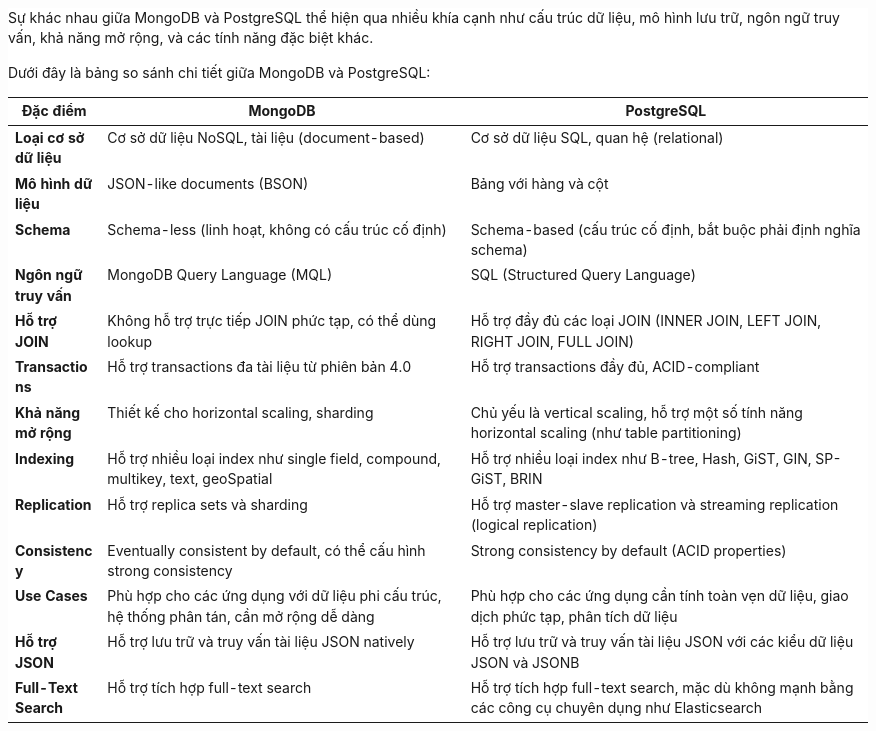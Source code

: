 Sự khác nhau giữa MongoDB và PostgreSQL thể hiện qua nhiều khía cạnh như cấu trúc dữ liệu, mô hình lưu trữ, ngôn ngữ truy vấn, khả năng mở rộng, và các tính năng đặc biệt khác. 

Dưới đây là bảng so sánh chi tiết giữa MongoDB và PostgreSQL:

| **Đặc điểm**              | **MongoDB**                                                       | **PostgreSQL**                                                |
|---------------------------|-------------------------------------------------------------------|---------------------------------------------------------------|
| **Loại cơ sở dữ liệu**    | Cơ sở dữ liệu NoSQL, tài liệu (document-based)                    | Cơ sở dữ liệu SQL, quan hệ (relational)                       |
| **Mô hình dữ liệu**       | JSON-like documents (BSON)                                        | Bảng với hàng và cột                                           |
| **Schema**                | Schema-less (linh hoạt, không có cấu trúc cố định)                | Schema-based (cấu trúc cố định, bắt buộc phải định nghĩa schema) |
| **Ngôn ngữ truy vấn**     | MongoDB Query Language (MQL)                                      | SQL (Structured Query Language)                               |
| **Hỗ trợ JOIN**           | Không hỗ trợ trực tiếp JOIN phức tạp, có thể dùng lookup         | Hỗ trợ đầy đủ các loại JOIN (INNER JOIN, LEFT JOIN, RIGHT JOIN, FULL JOIN) |
| **Transactions**          | Hỗ trợ transactions đa tài liệu từ phiên bản 4.0                 | Hỗ trợ transactions đầy đủ, ACID-compliant                    |
| **Khả năng mở rộng**      | Thiết kế cho horizontal scaling, sharding                        | Chủ yếu là vertical scaling, hỗ trợ một số tính năng horizontal scaling (như table partitioning) |
| **Indexing**              | Hỗ trợ nhiều loại index như single field, compound, multikey, text, geoSpatial | Hỗ trợ nhiều loại index như B-tree, Hash, GiST, GIN, SP-GiST, BRIN |
| **Replication**           | Hỗ trợ replica sets và sharding                                  | Hỗ trợ master-slave replication và streaming replication (logical replication) |
| **Consistency**           | Eventually consistent by default, có thể cấu hình strong consistency | Strong consistency by default (ACID properties)               |
| **Use Cases**             | Phù hợp cho các ứng dụng với dữ liệu phi cấu trúc, hệ thống phân tán, cần mở rộng dễ dàng | Phù hợp cho các ứng dụng cần tính toàn vẹn dữ liệu, giao dịch phức tạp, phân tích dữ liệu |
| **Hỗ trợ JSON**           | Hỗ trợ lưu trữ và truy vấn tài liệu JSON natively                | Hỗ trợ lưu trữ và truy vấn tài liệu JSON với các kiểu dữ liệu JSON và JSONB |
| **Full-Text Search**      | Hỗ trợ tích hợp full-text search                                 | Hỗ trợ tích hợp full-text search, mặc dù không mạnh bằng các công cụ chuyên dụng như Elasticsearch |
